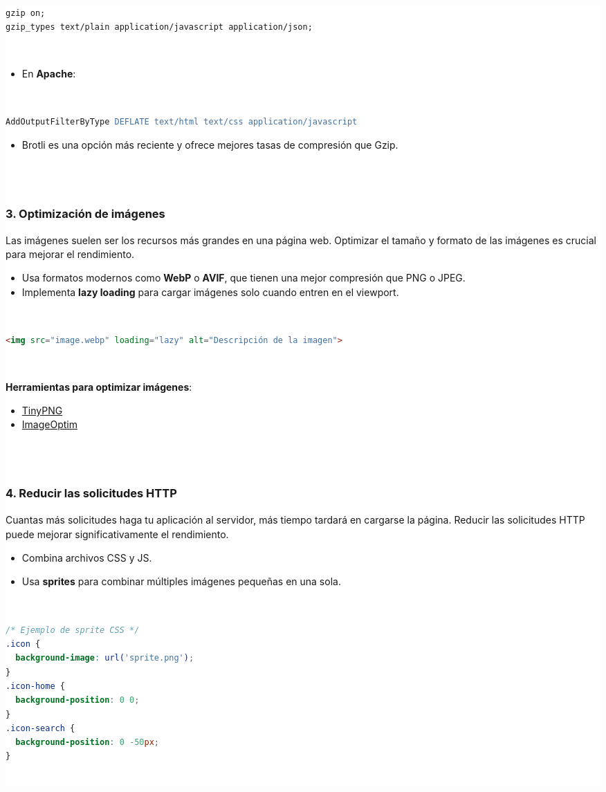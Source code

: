 ```nginx
gzip on;
gzip_types text/plain application/javascript application/json;
```
<br />  

- En **Apache**:

<br />  

```apache
AddOutputFilterByType DEFLATE text/html text/css application/javascript
```

- Brotli es una opción más reciente y ofrece mejores tasas de compresión que Gzip.
<br />
<br />

### 3. **Optimización de imágenes**
Las imágenes suelen ser los recursos más grandes en una página web. Optimizar el tamaño y formato de las imágenes es crucial para mejorar el rendimiento.

- Usa formatos modernos como **WebP** o **AVIF**, que tienen una mejor compresión que PNG o JPEG.
- Implementa **lazy loading** para cargar imágenes solo cuando entren en el viewport.

<br />

```html
<img src="image.webp" loading="lazy" alt="Descripción de la imagen">
```

<br />

**Herramientas para optimizar imágenes**:
- [TinyPNG](https://tinypng.com/)
- [ImageOptim](https://imageoptim.com/)

<br />
<br />

### 4. **Reducir las solicitudes HTTP**
Cuantas más solicitudes haga tu aplicación al servidor, más tiempo tardará en cargarse la página. Reducir las solicitudes HTTP puede mejorar significativamente el rendimiento.

- Combina archivos CSS y JS.
- Usa **sprites** para combinar múltiples imágenes pequeñas en una sola.

  <br />

```css
/* Ejemplo de sprite CSS */
.icon {
  background-image: url('sprite.png');
}
.icon-home {
  background-position: 0 0;
}
.icon-search {
  background-position: 0 -50px;
}
```
<br />
